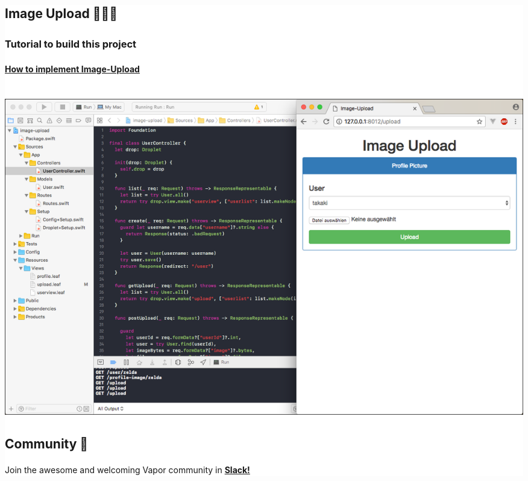 <p align="center">
  <h2>Image Upload 👨🏼‍💻 </h2>
  <h3>Tutorial to build this project</h3>
  <h4><a href="https://medium.com/@martinlasek/tutorial-how-to-implement-image-upload-f8ef5a2af869">How to implement Image-Upload</a></h4>
  <br>
  <img width="100%" src="image-upload.png" alt="screenshot">
</p>

## Community 🚀
Join the awesome and welcoming Vapor community in <a href="http://vapor.team/"><b>Slack!</b></a>
